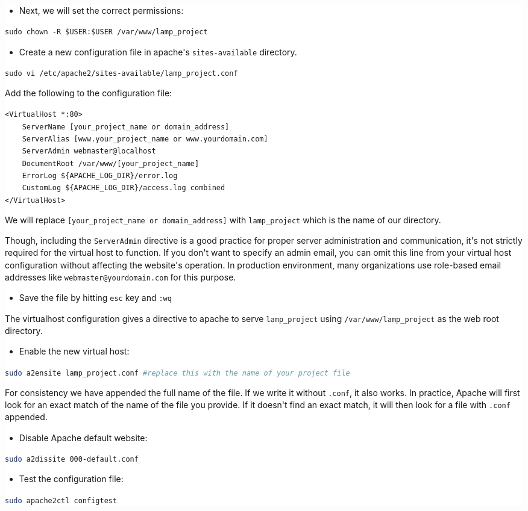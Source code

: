 - Next, we will set the correct permissions:

```
sudo chown -R $USER:$USER /var/www/lamp_project

```

- Create a new configuration file in apache's `sites-available` directory.

```
sudo vi /etc/apache2/sites-available/lamp_project.conf
```

Add the following to the configuration file:

```
<VirtualHost *:80>
    ServerName [your_project_name or domain_address]
    ServerAlias [www.your_project_name or www.yourdomain.com]
    ServerAdmin webmaster@localhost
    DocumentRoot /var/www/[your_project_name]
    ErrorLog ${APACHE_LOG_DIR}/error.log
    CustomLog ${APACHE_LOG_DIR}/access.log combined
</VirtualHost>
```
We will replace `[your_project_name or domain_address]` with `lamp_project` which is the name of our directory.


Though, including the `ServerAdmin` directive is a good practice for proper server administration and communication, it's not strictly required for the virtual host to function. If you don't want to specify an admin email, you can omit this line from your virtual host configuration without affecting the website's operation. In production environment, many organizations use role-based email addresses like `webmaster@yourdomain.com` for this purpose.

- Save the file by hitting `esc` key and `:wq`

The virtualhost configuration gives a directive to apache to serve `lamp_project` using `/var/www/lamp_project` as the web root directory.

- Enable the new virtual host:
```sh
sudo a2ensite lamp_project.conf #replace this with the name of your project file
```

For consistency we have appended the full name of the file. If we write it without `.conf`, it also works. In practice, Apache will first look for an exact match of the name of the file you provide.
If it doesn't find an exact match, it will then look for a file with `.conf` appended.

- Disable Apache default website:

```sh
sudo a2dissite 000-default.conf
```

- Test the configuration file:

```sh
sudo apache2ctl configtest
```
